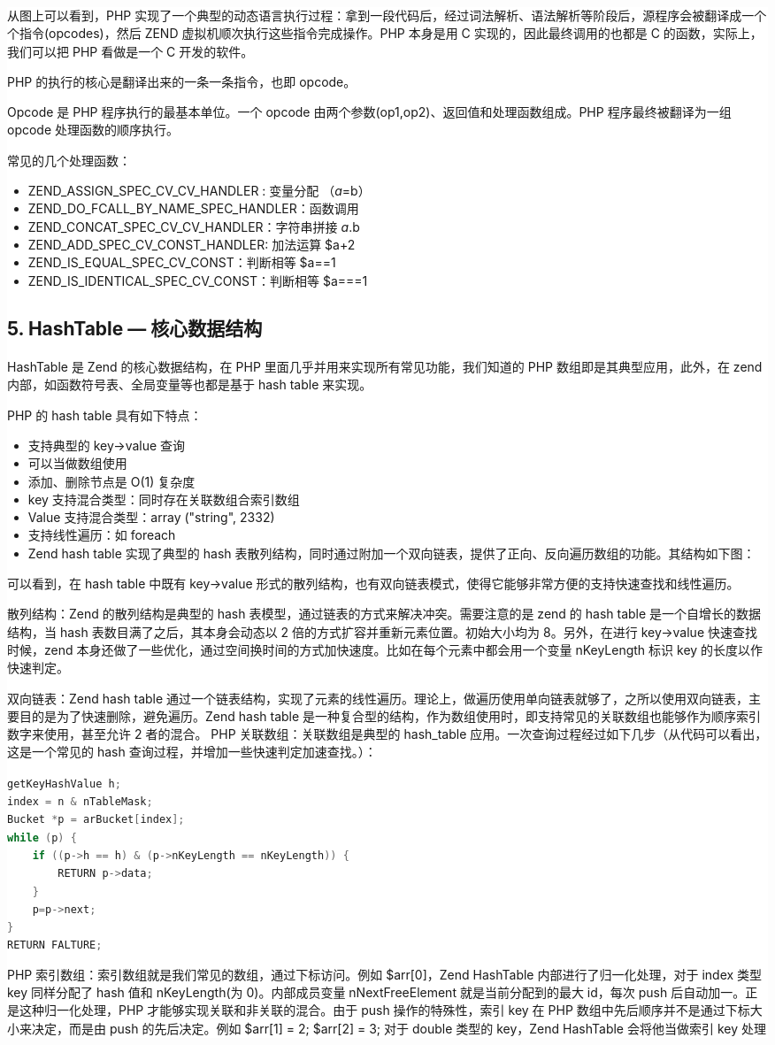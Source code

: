 从图上可以看到，PHP 实现了一个典型的动态语言执行过程：拿到一段代码后，经过词法解析、语法解析等阶段后，源程序会被翻译成一个个指令(opcodes)，然后 ZEND 虚拟机顺次执行这些指令完成操作。PHP 本身是用 C 实现的，因此最终调用的也都是 C 的函数，实际上，我们可以把 PHP 看做是一个 C 开发的软件。

PHP 的执行的核心是翻译出来的一条一条指令，也即 opcode。

Opcode 是 PHP 程序执行的最基本单位。一个 opcode 由两个参数(op1,op2)、返回值和处理函数组成。PHP 程序最终被翻译为一组 opcode 处理函数的顺序执行。

常见的几个处理函数：

- ZEND_ASSIGN_SPEC_CV_CV_HANDLER : 变量分配 （$a=$b）
- ZEND_DO_FCALL_BY_NAME_SPEC_HANDLER：函数调用
- ZEND_CONCAT_SPEC_CV_CV_HANDLER：字符串拼接 $a.$b
- ZEND_ADD_SPEC_CV_CONST_HANDLER: 加法运算 $a+2
- ZEND_IS_EQUAL_SPEC_CV_CONST：判断相等 $a==1
- ZEND_IS_IDENTICAL_SPEC_CV_CONST：判断相等 $a===1

## 5. HashTable — 核心数据结构

HashTable 是 Zend 的核心数据结构，在 PHP 里面几乎并用来实现所有常见功能，我们知道的 PHP 数组即是其典型应用，此外，在 zend 内部，如函数符号表、全局变量等也都是基于 hash table 来实现。

PHP 的 hash table 具有如下特点：

- 支持典型的 key->value 查询
- 可以当做数组使用
- 添加、删除节点是 O(1) 复杂度
- key 支持混合类型：同时存在关联数组合索引数组
- Value 支持混合类型：array ("string", 2332)
- 支持线性遍历：如 foreach
- Zend hash table 实现了典型的 hash 表散列结构，同时通过附加一个双向链表，提供了正向、反向遍历数组的功能。其结构如下图：

可以看到，在 hash table 中既有 key->value 形式的散列结构，也有双向链表模式，使得它能够非常方便的支持快速查找和线性遍历。

散列结构：Zend 的散列结构是典型的 hash 表模型，通过链表的方式来解决冲突。需要注意的是 zend 的 hash table 是一个自增长的数据结构，当 hash 表数目满了之后，其本身会动态以 2 倍的方式扩容并重新元素位置。初始大小均为 8。另外，在进行 key->value 快速查找时候，zend 本身还做了一些优化，通过空间换时间的方式加快速度。比如在每个元素中都会用一个变量 nKeyLength 标识 key 的长度以作快速判定。

双向链表：Zend hash table 通过一个链表结构，实现了元素的线性遍历。理论上，做遍历使用单向链表就够了，之所以使用双向链表，主要目的是为了快速删除，避免遍历。Zend hash table 是一种复合型的结构，作为数组使用时，即支持常见的关联数组也能够作为顺序索引数字来使用，甚至允许 2 者的混合。
PHP 关联数组：关联数组是典型的 hash_table 应用。一次查询过程经过如下几步（从代码可以看出，这是一个常见的 hash 查询过程，并增加一些快速判定加速查找。）：

```cpp
getKeyHashValue h;
index = n & nTableMask;
Bucket *p = arBucket[index];
while (p) {
    if ((p->h == h) & (p->nKeyLength == nKeyLength)) {
        RETURN p->data;
    }
    p=p->next;
}
RETURN FALTURE;
```

PHP 索引数组：索引数组就是我们常见的数组，通过下标访问。例如 $arr[0]，Zend HashTable 内部进行了归一化处理，对于 index 类型 key 同样分配了 hash 值和 nKeyLength(为 0)。内部成员变量 nNextFreeElement 就是当前分配到的最大 id，每次 push 后自动加一。正是这种归一化处理，PHP 才能够实现关联和非关联的混合。由于 push 操作的特殊性，索引 key 在 PHP 数组中先后顺序并不是通过下标大小来决定，而是由 push 的先后决定。例如 $arr[1] = 2; $arr[2] = 3; 对于 double 类型的 key，Zend HashTable 会将他当做索引 key 处理
